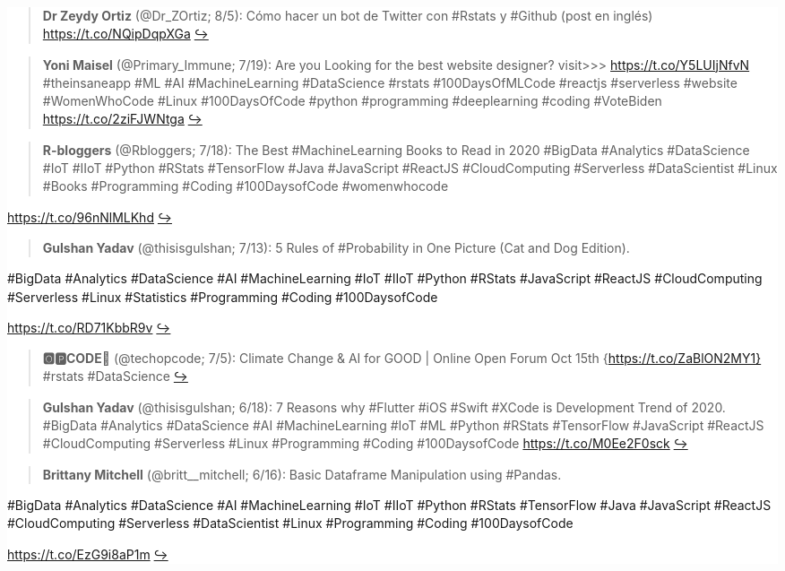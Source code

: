


> **Dr Zeydy Ortiz** (@Dr_ZOrtiz; 8/5): Cómo hacer un bot de Twitter con #Rstats y #Github (post en inglés) https://t.co/NQipDqpXGa  [&#8618;](https://twitter.com/dataandme/status/1316557585227542533)




> **Yoni Maisel** (@Primary_Immune; 7/19): Are you Looking for the best website designer?
visit&gt;&gt;&gt; https://t.co/Y5LUIjNfvN
#theinsaneapp #ML #AI #MachineLearning #DataScience #rstats #100DaysOfMLCode  #reactjs #serverless #website #WomenWhoCode #Linux #100DaysOfCode #python #programming #deeplearning #coding #VoteBiden https://t.co/2ziFJWNtga  [&#8618;](https://twitter.com/dataandme/status/1316579130423427072)




> **R-bloggers** (@Rbloggers; 7/18): The Best #MachineLearning Books to Read in 2020 #BigData #Analytics #DataScience #IoT #IIoT #Python #RStats #TensorFlow #Java #JavaScript #ReactJS #CloudComputing #Serverless #DataScientist #Linux #Books #Programming #Coding #100DaysofCode
#womenwhocode
  
https://t.co/96nNlMLKhd  [&#8618;](https://twitter.com/dataandme/status/1316569447608381440)




> **Gulshan Yadav** (@thisisgulshan; 7/13): 5 Rules of #Probability in One Picture (Cat and Dog Edition).
>
#BigData #Analytics #DataScience #AI #MachineLearning #IoT #IIoT #Python #RStats #JavaScript #ReactJS #CloudComputing #Serverless #Linux #Statistics #Programming #Coding #100DaysofCode
 
https://t.co/RD71KbbR9v  [&#8618;](https://twitter.com/dataandme/status/1316570762057195522)




> **🅾️🅿️CODE💢** (@techopcode; 7/5): Climate Change &amp; AI for GOOD | Online Open Forum Oct 15th  {https://t.co/ZaBlON2MY1} #rstats #DataScience  [&#8618;](https://twitter.com/dataandme/status/1316571336362385408)




> **Gulshan Yadav** (@thisisgulshan; 6/18): 7 Reasons why #Flutter #iOS #Swift #XCode is Development Trend of 2020. 
#BigData #Analytics #DataScience #AI #MachineLearning #IoT #ML #Python #RStats #TensorFlow #JavaScript #ReactJS #CloudComputing #Serverless #Linux #Programming #Coding #100DaysofCode
https://t.co/M0Ee2F0sck  [&#8618;](https://twitter.com/dataandme/status/1316572120390852610)




> **Brittany Mitchell** (@britt__mitchell; 6/16): Basic Dataframe Manipulation using #Pandas.
 
#BigData #Analytics #DataScience #AI #MachineLearning #IoT #IIoT #Python #RStats #TensorFlow #Java #JavaScript #ReactJS #CloudComputing #Serverless #DataScientist #Linux #Programming #Coding #100DaysofCode
 
https://t.co/EzG9i8aP1m  [&#8618;](https://twitter.com/dataandme/status/1316573299204186115)


